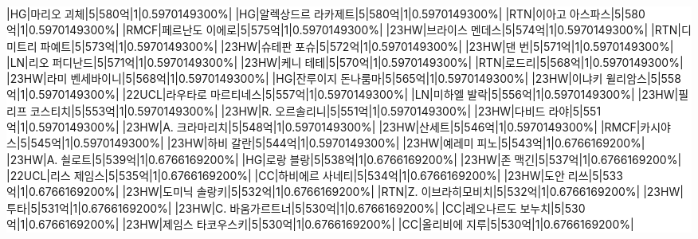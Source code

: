 |HG|마리오 괴체|5|580억|1|0.5970149300%|
|HG|알렉상드르 라카제트|5|580억|1|0.5970149300%|
|RTN|이아고 아스파스|5|580억|1|0.5970149300%|
|RMCF|페르난도 이에로|5|575억|1|0.5970149300%|
|23HW|브라이스 멘데스|5|574억|1|0.5970149300%|
|RTN|디미트리 파예트|5|573억|1|0.5970149300%|
|23HW|슈테판 포슈|5|572억|1|0.5970149300%|
|23HW|댄 번|5|571억|1|0.5970149300%|
|LN|리오 퍼디난드|5|571억|1|0.5970149300%|
|23HW|케니 테테|5|570억|1|0.5970149300%|
|RTN|로드리|5|568억|1|0.5970149300%|
|23HW|라미 벤세바이니|5|568억|1|0.5970149300%|
|HG|잔루이지 돈나룸마|5|565억|1|0.5970149300%|
|23HW|이냐키 윌리암스|5|558억|1|0.5970149300%|
|22UCL|라우타로 마르티네스|5|557억|1|0.5970149300%|
|LN|미하엘 발락|5|556억|1|0.5970149300%|
|23HW|필리프 코스티치|5|553억|1|0.5970149300%|
|23HW|R. 오르솔리니|5|551억|1|0.5970149300%|
|23HW|다비드 라야|5|551억|1|0.5970149300%|
|23HW|A. 크라마리치|5|548억|1|0.5970149300%|
|23HW|산세트|5|546억|1|0.5970149300%|
|RMCF|카시야스|5|545억|1|0.5970149300%|
|23HW|하비 갈란|5|544억|1|0.5970149300%|
|23HW|예레미 피노|5|543억|1|0.6766169200%|
|23HW|A. 쇨로트|5|539억|1|0.6766169200%|
|HG|로랑 블랑|5|538억|1|0.6766169200%|
|23HW|존 맥긴|5|537억|1|0.6766169200%|
|22UCL|리스 제임스|5|535억|1|0.6766169200%|
|CC|하비에르 사네티|5|534억|1|0.6766169200%|
|23HW|도안 리쓰|5|533억|1|0.6766169200%|
|23HW|도미닉 솔랑키|5|532억|1|0.6766169200%|
|RTN|Z. 이브라히모비치|5|532억|1|0.6766169200%|
|23HW|투타|5|531억|1|0.6766169200%|
|23HW|C. 바움가르트너|5|530억|1|0.6766169200%|
|CC|레오나르도 보누치|5|530억|1|0.6766169200%|
|23HW|제임스 타코우스키|5|530억|1|0.6766169200%|
|CC|올리비에 지루|5|530억|1|0.6766169200%|